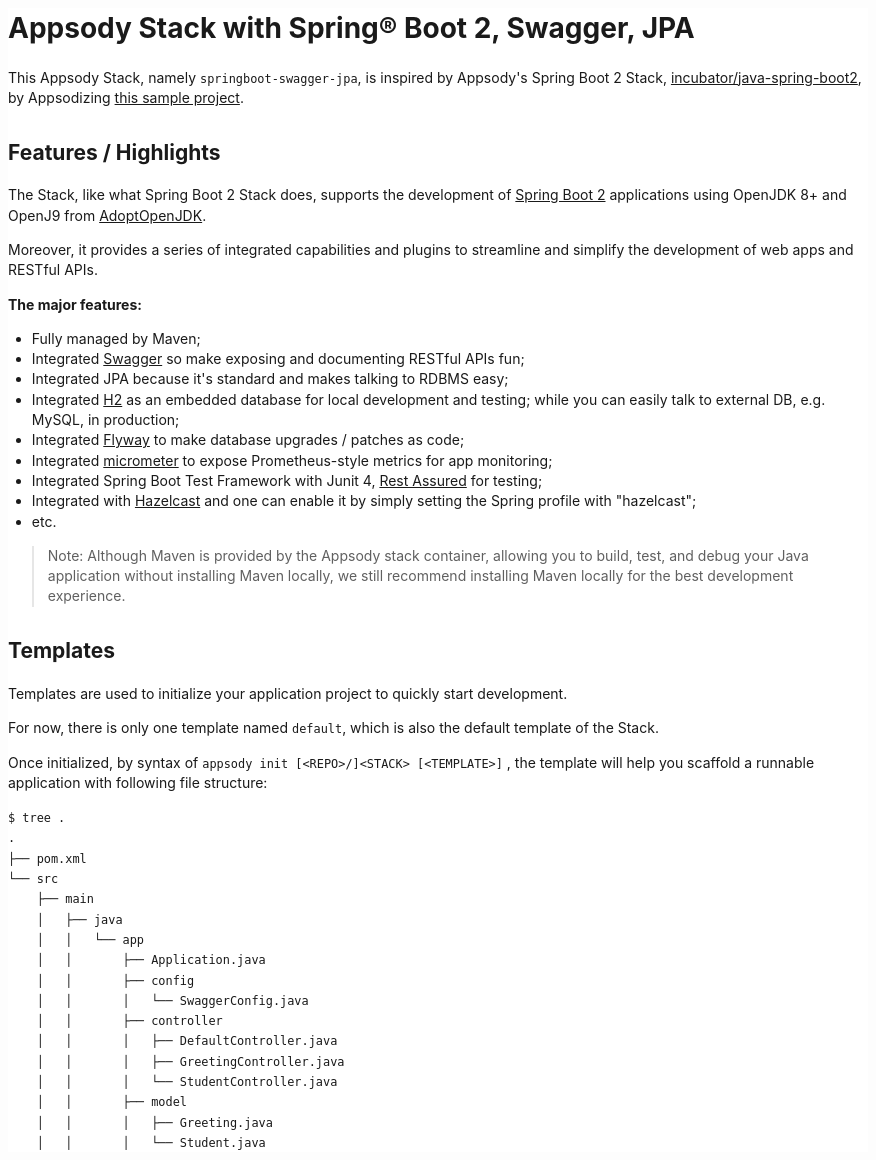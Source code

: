 # Appsody Stack with Spring® Boot 2, Swagger, JPA

This Appsody Stack, namely `springboot-swagger-jpa`, is inspired by Appsody's Spring Boot 2 Stack, [incubator/java-spring-boot2](https://github.com/appsody/stacks/tree/master/), by Appsodizing [this sample project](https://github.com/brightzheng100/springboot-swagger-jpa-stack).


## Features / Highlights

The Stack, like what Spring Boot 2 Stack does, supports the development of [Spring Boot 2](https://spring.io/projects/spring-boot) applications using OpenJDK 8+ and OpenJ9 from [AdoptOpenJDK](https://adoptopenjdk.net/).

Moreover, it provides a series of integrated capabilities and plugins to streamline and simplify the development of web apps and RESTful APIs.

**The major features:**

- Fully managed by Maven;
- Integrated [Swagger](https://github.com/swagger-api/swagger-ui) so make exposing and documenting RESTful APIs fun;
- Integrated JPA because it's standard and makes talking to RDBMS easy;
- Integrated [H2](https://www.h2database.com) as an embedded database for local development and testing; while you can easily talk to external DB, e.g. MySQL, in production;
- Integrated [Flyway](https://flywaydb.org/) to make database upgrades / patches as code;
- Integrated [micrometer](http://micrometer.io/) to expose Prometheus-style metrics for app monitoring;
- Integrated Spring Boot Test Framework with Junit 4, [Rest Assured](https://github.com/rest-assured/rest-assured) for testing;
- Integrated with [Hazelcast](https://hazelcast.org/) and one can enable it by simply setting the Spring profile with "hazelcast";
- etc.

> Note: Although Maven is provided by the Appsody stack container, allowing you to build, test, and debug your Java application without installing Maven locally, we still recommend installing Maven locally for the best development experience.


## Templates

Templates are used to initialize your application project to quickly start development.

For now, there is only one template named `default`, which is also the default template of the Stack.

Once initialized, by syntax of `appsody init [<REPO>/]<STACK> [<TEMPLATE>]` , the template will help you scaffold a runnable application with following file structure:

```
$ tree .
.
├── pom.xml
└── src
    ├── main
    │   ├── java
    │   │   └── app
    │   │       ├── Application.java
    │   │       ├── config
    │   │       │   └── SwaggerConfig.java
    │   │       ├── controller
    │   │       │   ├── DefaultController.java
    │   │       │   ├── GreetingController.java
    │   │       │   └── StudentController.java
    │   │       ├── model
    │   │       │   ├── Greeting.java
    │   │       │   └── Student.java
```